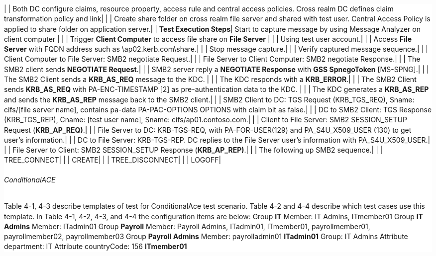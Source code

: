 | | Both DC configure claims, resource property, access rule and central access policies. Cross realm DC defines claim transformation policy and link| 
| | Create share folder on cross realm file server and shared with test user. Central Access Policy is applied to share folder on application server.| 
|  **Test Execution Steps**| Start to capture message by using Message Analyzer on client computer | 
| | Trigger **Client Computer** to access file share on **File Server** | 
| | Using test user account.| 
| | Access **File Server** with FQDN address such as \\ap02.kerb.com\share.| 
| | Stop message capture.| 
| | Verify captured message sequence.| 
| | Client Computer to File Server: SMB2 negotiate Request.| 
| | File Server to Client Computer: SMB2 negotiate Response.| 
| | The SMB2 client sends **NEGOTIATE Request**.| 
| | SMB2 server reply a **NEGOTIATE Response** with **GSS SpnegoToken** [MS-SPNG].| 
| | The SMB2 Client sends a **KRB_AS_REQ** message to the KDC. | 
| | The KDC responds with a **KRB_ERROR**.| 
| | The SMB2 Client sends **KRB_AS_REQ** with PA-ENC-TIMESTAMP [2] as pre-authentication data to the KDC. | 
| | The KDC generates a **KRB_AS_REP** and sends the **KRB_AS_REP** message back to the SMB2 client.| 
| | SMB2 Client to DC:  TGS Request (KRB_TGS_REQ), Sname: cifs/[file server name], contains pa-data PA-PAC-OPTIONS OPTIONS with claim bit as false.| 
| | DC to SMB2 Client: TGS Response (KRB_TGS_REP), Cname: [test user name], Sname: cifs/ap01.contoso.com.| 
| | Client to File Server: SMB2 SESSION_SETUP Request (**KRB_AP_REQ)**.| 
| | File Server to DC: KRB-TGS-REQ, with PA-FOR-USER(129) and PA_S4U_X509_USER (130) to get user’s information.| 
| | DC to File Server: KRB-TGS-REP. DC replies to the File Server user’s information with PA_S4U_X509_USER.| 
| | File Server to Client: SMB2 SESSION_SETUP Response (**KRB_AP_REP)**.| 
| | The following up SMB2 sequence.| 
| | TREE_CONNECT| 
| | CREATE| 
| | TREE_DISCONNECT| 
| | LOGOFF| 

###### ConditionalACE
Table 4-1, 4-3 describe templates of test for ConditionalAce test scenario. Table 4-2 and 4-4 describe which test cases use this template.
In Table 4-1, 4-2, 4-3, and 4-4 the configuration items are below:
Group **IT**
Member: IT Admins, ITmember01
Group **IT Admins** 
Member: ITadmin01
Group **Payroll**
Member: Payroll Admins, ITadmin01, ITmember01, payrollmember01, payrollmember02, payrollmember03 
Group **Payroll Admins**
Member: payrolladmin01 
**ITadmin01**
Group: IT Admins
Attribute department: IT
Attribute countryCode: 156
**ITmember01** 